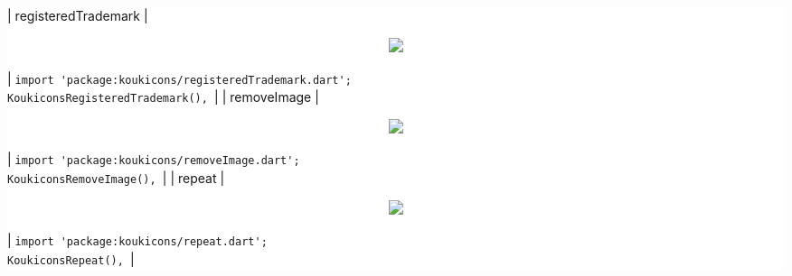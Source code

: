 | registeredTrademark | <p align="center"><img width="50" loading="lazy" src="icons/registeredTrademark.svg"></p> | `import 'package:koukicons/registeredTrademark.dart';`<br>`KoukiconsRegisteredTrademark(), `|
| removeImage | <p align="center"><img width="50" loading="lazy" src="icons/removeImage.svg"></p> | `import 'package:koukicons/removeImage.dart';`<br>`KoukiconsRemoveImage(), `|
| repeat | <p align="center"><img width="50" loading="lazy" src="icons/repeat.svg"></p> | `import 'package:koukicons/repeat.dart';`<br>`KoukiconsRepeat(), `|
